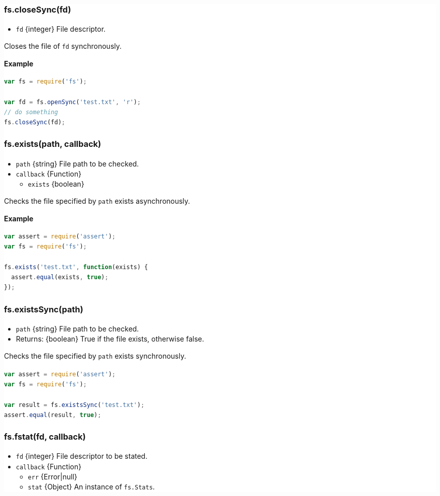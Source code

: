 
### fs.closeSync(fd)
* `fd` {integer} File descriptor.

Closes the file of `fd` synchronously.

**Example**

```js
var fs = require('fs');

var fd = fs.openSync('test.txt', 'r');
// do something
fs.closeSync(fd);
```


### fs.exists(path, callback)
* `path` {string} File path to be checked.
* `callback` {Function}
  * `exists` {boolean}

Checks the file specified by `path` exists asynchronously.

**Example**

```js
var assert = require('assert');
var fs = require('fs');

fs.exists('test.txt', function(exists) {
  assert.equal(exists, true);
});
```


### fs.existsSync(path)
* `path` {string} File path to be checked.
* Returns: {boolean} True if the file exists, otherwise false.

Checks the file specified by `path` exists synchronously.

```js
var assert = require('assert');
var fs = require('fs');

var result = fs.existsSync('test.txt');
assert.equal(result, true);
```

### fs.fstat(fd, callback)
* `fd` {integer} File descriptor to be stated.
* `callback` {Function}
  * `err` {Error|null}
  * `stat` {Object} An instance of `fs.Stats`.
